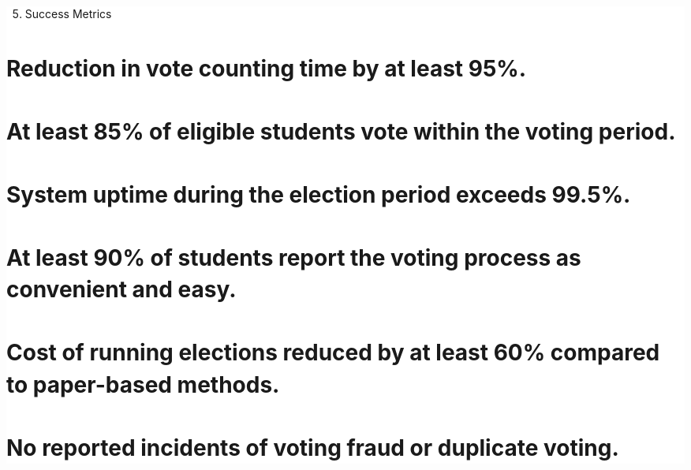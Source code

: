 
5. Success Metrics
# Reduction in vote counting time by at least 95%.
# At least 85% of eligible students vote within the voting period.
# System uptime during the election period exceeds 99.5%.
# At least 90% of students report the voting process as convenient and easy.
# Cost of running elections reduced by at least 60% compared to paper-based methods.
# No reported incidents of voting fraud or duplicate voting.

